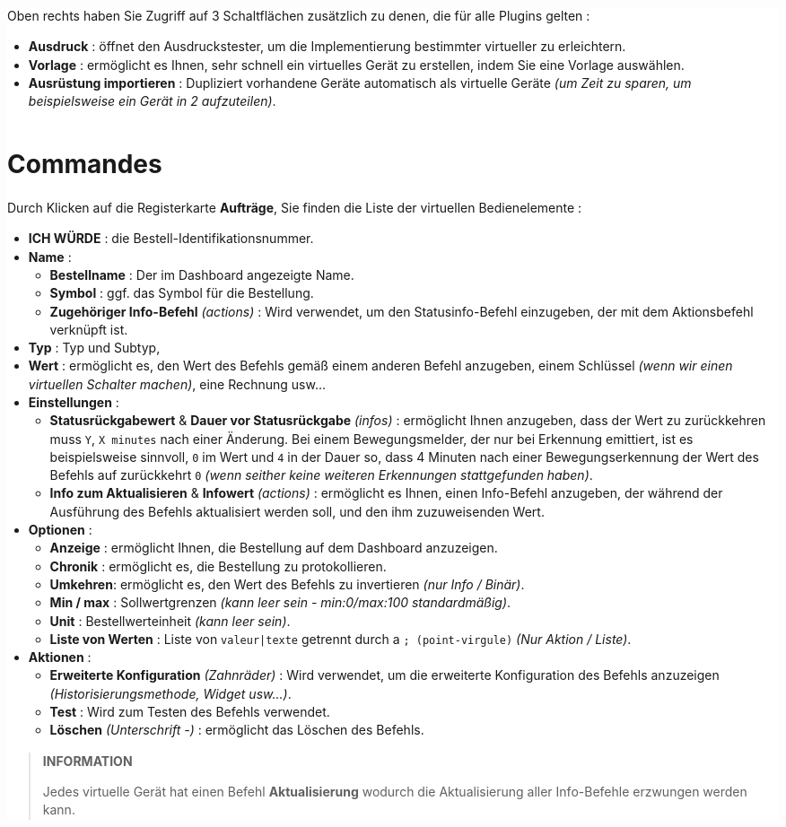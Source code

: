 Oben rechts haben Sie Zugriff auf 3 Schaltflächen zusätzlich zu denen, die für alle Plugins gelten :

- **Ausdruck** : öffnet den Ausdruckstester, um die Implementierung bestimmter virtueller zu erleichtern.
- **Vorlage** : ermöglicht es Ihnen, sehr schnell ein virtuelles Gerät zu erstellen, indem Sie eine Vorlage auswählen.
- **Ausrüstung importieren** : Dupliziert vorhandene Geräte automatisch als virtuelle Geräte *(um Zeit zu sparen, um beispielsweise ein Gerät in 2 aufzuteilen)*.

# Commandes

Durch Klicken auf die Registerkarte **Aufträge**, Sie finden die Liste der virtuellen Bedienelemente :

- **ICH WÜRDE** : die Bestell-Identifikationsnummer.
- **Name** :
    - **Bestellname** : Der im Dashboard angezeigte Name.
    - **Symbol** : ggf. das Symbol für die Bestellung.
    - **Zugehöriger Info-Befehl** *(actions)* : Wird verwendet, um den Statusinfo-Befehl einzugeben, der mit dem Aktionsbefehl verknüpft ist.
- **Typ** : Typ und Subtyp,
- **Wert** : ermöglicht es, den Wert des Befehls gemäß einem anderen Befehl anzugeben, einem Schlüssel *(wenn wir einen virtuellen Schalter machen)*, eine Rechnung usw...
- **Einstellungen** :
    - **Statusrückgabewert** & **Dauer vor Statusrückgabe** *(infos)* : ermöglicht Ihnen anzugeben, dass der Wert zu zurückkehren muss ``Y``, ``X minutes`` nach einer Änderung. Bei einem Bewegungsmelder, der nur bei Erkennung emittiert, ist es beispielsweise sinnvoll, ``0`` im Wert und ``4`` in der Dauer so, dass 4 Minuten nach einer Bewegungserkennung der Wert des Befehls auf zurückkehrt ``0`` *(wenn seither keine weiteren Erkennungen stattgefunden haben)*.
    - **Info zum Aktualisieren** & **Infowert** *(actions)* : ermöglicht es Ihnen, einen Info-Befehl anzugeben, der während der Ausführung des Befehls aktualisiert werden soll, und den ihm zuzuweisenden Wert.
- **Optionen** :
  - **Anzeige** : ermöglicht Ihnen, die Bestellung auf dem Dashboard anzuzeigen.
  - **Chronik** : ermöglicht es, die Bestellung zu protokollieren.
  - **Umkehren**: ermöglicht es, den Wert des Befehls zu invertieren *(nur Info / Binär)*.
  - **Min / max** : Sollwertgrenzen *(kann leer sein - min:0/max:100 standardmäßig)*.
  - **Unit** : Bestellwerteinheit *(kann leer sein)*.
  - **Liste von Werten** : Liste von ``valeur|texte`` getrennt durch a ``; (point-virgule)`` *(Nur Aktion / Liste)*.
- **Aktionen** :
    - **Erweiterte Konfiguration** *(Zahnräder)* : Wird verwendet, um die erweiterte Konfiguration des Befehls anzuzeigen *(Historisierungsmethode, Widget usw...)*.
    - **Test** : Wird zum Testen des Befehls verwendet.
    - **Löschen** *(Unterschrift -)* : ermöglicht das Löschen des Befehls.

>**INFORMATION**
>
>Jedes virtuelle Gerät hat einen Befehl **Aktualisierung** wodurch die Aktualisierung aller Info-Befehle erzwungen werden kann.
